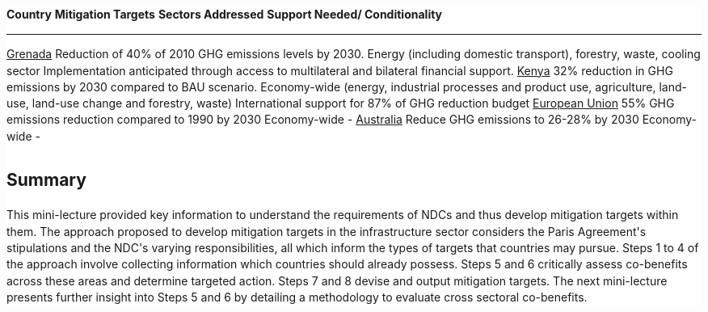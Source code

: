   **Country**                                                                                                                                **Mitigation Targets**                                             **Sectors Addressed**                                                                                                     **Support Needed/ Conditionality**
  ------------------------------------------------------------------------------------------------------------------------------------------ ------------------------------------------------------------------ ------------------------------------------------------------------------------------------------------------------------- --------------------------------------------------------------------------------------------
  [Grenada](https://www4.unfccc.int/sites/ndcstaging/PublishedDocuments/Grenada%20Second/GrenadaSecondNDC2020%20-%2001-12-20.pdf)            Reduction of 40% of 2010 GHG emissions levels by 2030.             Energy (including domestic transport), forestry, waste, cooling sector                                                    Implementation anticipated through access to multilateral and bilateral financial support.
  [Kenya](https://www4.unfccc.int/sites/ndcstaging/PublishedDocuments/Kenya%20First/Kenya's%20First%20%20NDC%20(updated%20version).pdf)      32% reduction in GHG emissions by 2030 compared to BAU scenario.   Economy-wide (energy, industrial processes and product use, agriculture, land-use, land-use change and forestry, waste)   International support for 87% of GHG reduction budget
  [European Union](https://www4.unfccc.int/sites/ndcstaging/PublishedDocuments/Germany%20First/EU_NDC_Submission_December%202020.pdf)        55% GHG emissions reduction compared to 1990 by 2030               Economy-wide                                                                                                              \-
  [Australia](https://www4.unfccc.int/sites/ndcstaging/PublishedDocuments/Australia%20First/Australia%20NDC%20recommunication%20FINAL.PDF)   Reduce GHG emissions to 26-28% by 2030                             Economy-wide                                                                                                              \-

## Summary

This mini-lecture provided key information to understand the
requirements of NDCs and thus develop mitigation targets within them.
The approach proposed to develop mitigation targets in the
infrastructure sector considers the Paris Agreement's stipulations and
the NDC's varying responsibilities, all which inform the types of
targets that countries may pursue. Steps 1 to 4 of the approach involve
collecting information which countries should already possess. Steps 5
and 6 critically assess co-benefits across these areas and determine
targeted action. Steps 7 and 8 devise and output mitigation targets. The
next mini-lecture presents further insight into Steps 5 and 6 by
detailing a methodology to evaluate cross sectoral co-benefits.
